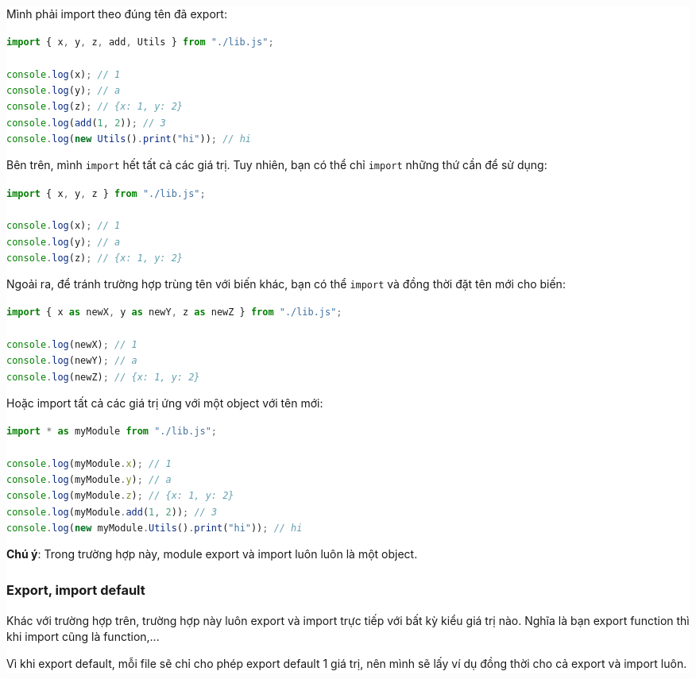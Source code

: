 Mình phải import theo đúng tên đã export:

```js
import { x, y, z, add, Utils } from "./lib.js";

console.log(x); // 1
console.log(y); // a
console.log(z); // {x: 1, y: 2}
console.log(add(1, 2)); // 3
console.log(new Utils().print("hi")); // hi
```

Bên trên, mình `import` hết tất cả các giá trị. Tuy nhiên, bạn có thể chỉ `import` những thứ cần để sử dụng:

```js
import { x, y, z } from "./lib.js";

console.log(x); // 1
console.log(y); // a
console.log(z); // {x: 1, y: 2}
```

Ngoải ra, để tránh trường hợp trùng tên với biến khác, bạn có thể `import` và đồng thời đặt tên mới cho biến:

```js
import { x as newX, y as newY, z as newZ } from "./lib.js";

console.log(newX); // 1
console.log(newY); // a
console.log(newZ); // {x: 1, y: 2}
```

Hoặc import tất cả các giá trị ứng với một object với tên mới:

```js
import * as myModule from "./lib.js";

console.log(myModule.x); // 1
console.log(myModule.y); // a
console.log(myModule.z); // {x: 1, y: 2}
console.log(myModule.add(1, 2)); // 3
console.log(new myModule.Utils().print("hi")); // hi
```

<content-warning>

**Chú ý**: Trong trường hợp này, module export và import luôn luôn là một object.

</content-warning>

### Export, import default

Khác với trường hợp trên, trường hợp này luôn export và import trực tiếp với bất kỳ kiểu giá trị nào. Nghĩa là bạn export function thì khi import cũng là function,...

Vì khi export default, mỗi file sẽ chỉ cho phép export default 1 giá trị, nên mình sẽ lấy ví dụ đồng thời cho cả export và import luôn.
